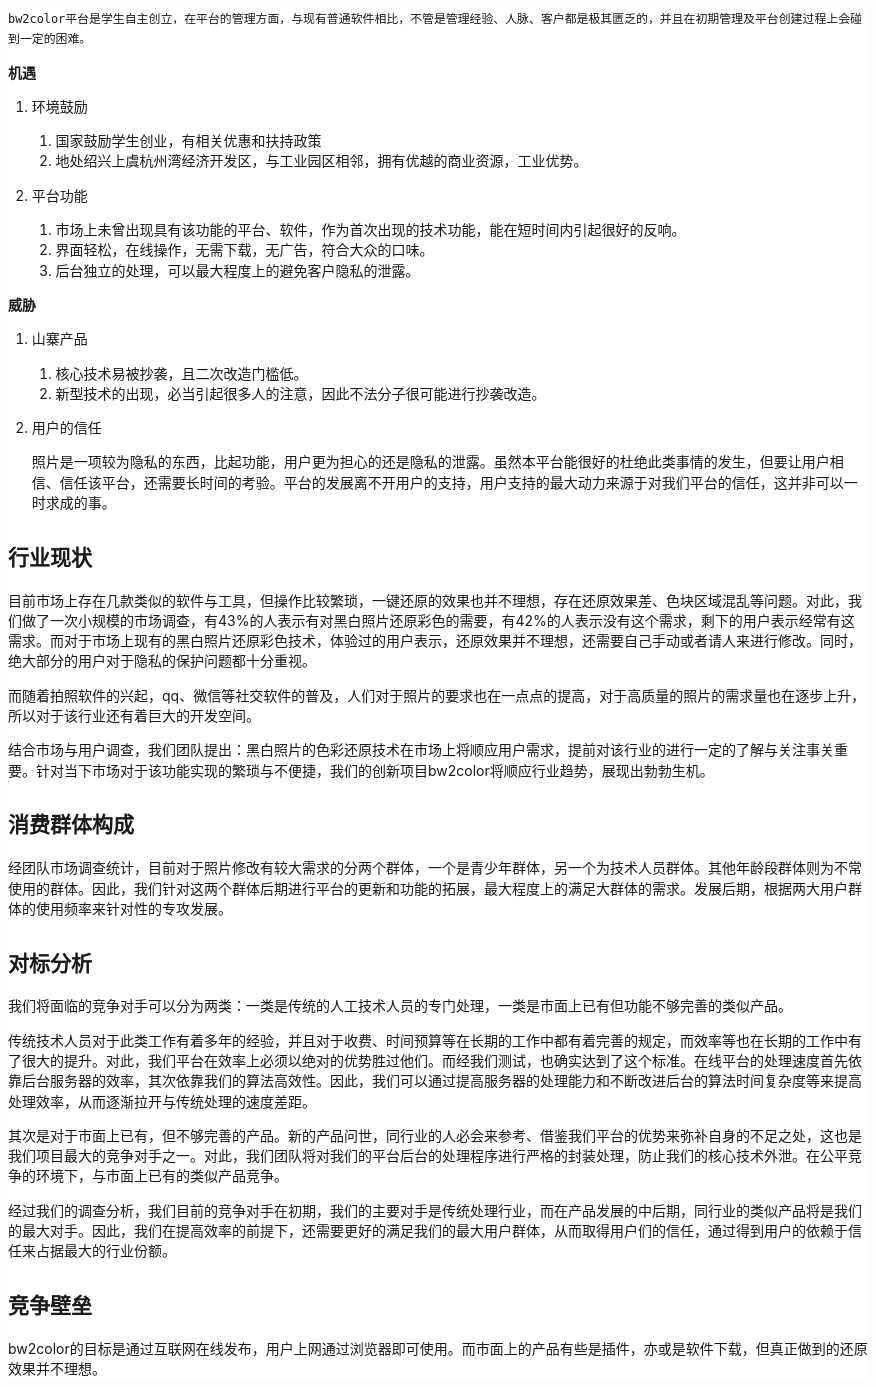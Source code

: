     bw2color平台是学生自主创立，在平台的管理方面，与现有普通软件相比，不管是管理经验、人脉、客户都是极其匮乏的，并且在初期管理及平台创建过程上会碰到一定的困难。

**机遇**
1. 环境鼓励

    1. 国家鼓励学生创业，有相关优惠和扶持政策
    2. 地处绍兴上虞杭州湾经济开发区，与工业园区相邻，拥有优越的商业资源，工业优势。
    
2. 平台功能

    1. 市场上未曾出现具有该功能的平台、软件，作为首次出现的技术功能，能在短时间内引起很好的反响。
    2. 界面轻松，在线操作，无需下载，无广告，符合大众的口味。
    3. 后台独立的处理，可以最大程度上的避免客户隐私的泄露。
    
**威胁**
1. 山寨产品

    1. 核心技术易被抄袭，且二次改造门槛低。
    2. 新型技术的出现，必当引起很多人的注意，因此不法分子很可能进行抄袭改造。

2. 用户的信任 

    照片是一项较为隐私的东西，比起功能，用户更为担心的还是隐私的泄露。虽然本平台能很好的杜绝此类事情的发生，但要让用户相信、信任该平台，还需要长时间的考验。平台的发展离不开用户的支持，用户支持的最大动力来源于对我们平台的信任，这并非可以一时求成的事。
    
## 行业现状
目前市场上存在几款类似的软件与工具，但操作比较繁琐，一键还原的效果也并不理想，存在还原效果差、色块区域混乱等问题。对此，我们做了一次小规模的市场调查，有43%的人表示有对黑白照片还原彩色的需要，有42%的人表示没有这个需求，剩下的用户表示经常有这需求。而对于市场上现有的黑白照片还原彩色技术，体验过的用户表示，还原效果并不理想，还需要自己手动或者请人来进行修改。同时，绝大部分的用户对于隐私的保护问题都十分重视。

而随着拍照软件的兴起，qq、微信等社交软件的普及，人们对于照片的要求也在一点点的提高，对于高质量的照片的需求量也在逐步上升，所以对于该行业还有着巨大的开发空间。

结合市场与用户调查，我们团队提出：黑白照片的色彩还原技术在市场上将顺应用户需求，提前对该行业的进行一定的了解与关注事关重要。针对当下市场对于该功能实现的繁琐与不便捷，我们的创新项目bw2color将顺应行业趋势，展现出勃勃生机。

## 消费群体构成
经团队市场调查统计，目前对于照片修改有较大需求的分两个群体，一个是青少年群体，另一个为技术人员群体。其他年龄段群体则为不常使用的群体。因此，我们针对这两个群体后期进行平台的更新和功能的拓展，最大程度上的满足大群体的需求。发展后期，根据两大用户群体的使用频率来针对性的专攻发展。

## 对标分析
我们将面临的竞争对手可以分为两类：一类是传统的人工技术人员的专门处理，一类是市面上已有但功能不够完善的类似产品。

传统技术人员对于此类工作有着多年的经验，并且对于收费、时间预算等在长期的工作中都有着完善的规定，而效率等也在长期的工作中有了很大的提升。对此，我们平台在效率上必须以绝对的优势胜过他们。而经我们测试，也确实达到了这个标准。在线平台的处理速度首先依靠后台服务器的效率，其次依靠我们的算法高效性。因此，我们可以通过提高服务器的处理能力和不断改进后台的算法时间复杂度等来提高处理效率，从而逐渐拉开与传统处理的速度差距。

其次是对于市面上已有，但不够完善的产品。新的产品问世，同行业的人必会来参考、借鉴我们平台的优势来弥补自身的不足之处，这也是我们项目最大的竞争对手之一。对此，我们团队将对我们的平台后台的处理程序进行严格的封装处理，防止我们的核心技术外泄。在公平竞争的环境下，与市面上已有的类似产品竞争。

经过我们的调查分析，我们目前的竞争对手在初期，我们的主要对手是传统处理行业，而在产品发展的中后期，同行业的类似产品将是我们的最大对手。因此，我们在提高效率的前提下，还需要更好的满足我们的最大用户群体，从而取得用户们的信任，通过得到用户的依赖于信任来占据最大的行业份额。

## 竞争壁垒
bw2color的目标是通过互联网在线发布，用户上网通过浏览器即可使用。而市面上的产品有些是插件，亦或是软件下载，但真正做到的还原效果并不理想。

